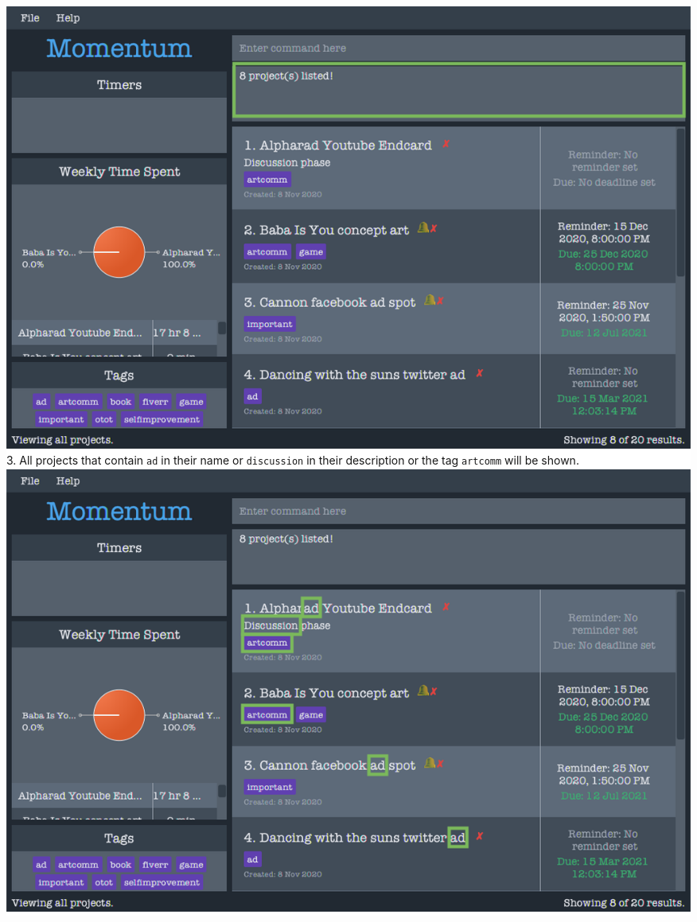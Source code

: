 ![Match Any Step 2](images/MatchAny2.png)
3. All projects that contain `ad` in their name or `discussion` in their description or the tag `artcomm` will be shown.
![Match Any Step 3](images/MatchAny3.png)
